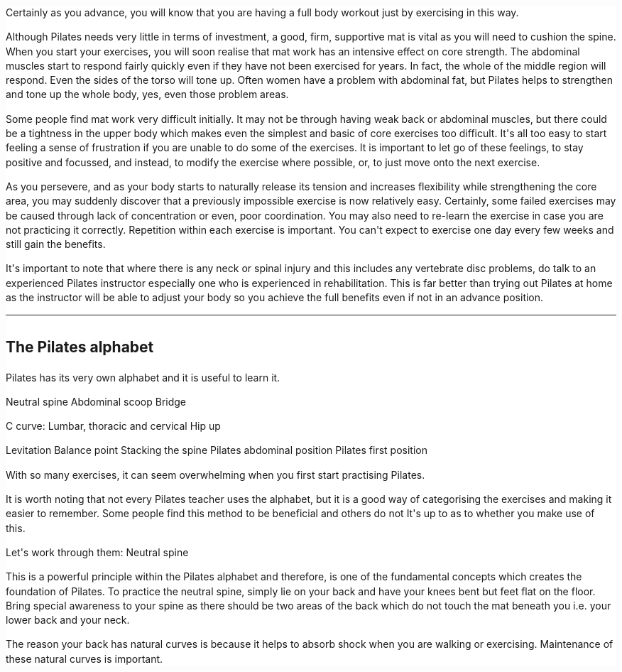 Certainly as you advance, you will know that you are having a full body workout just by exercising in this way.

Although Pilates needs very little in terms of investment, a good, firm, supportive mat is vital as you will need to cushion the spine. When you start your exercises, you will soon realise that mat work has an intensive effect on core strength. The abdominal muscles start to respond fairly quickly even if they have not been exercised for years. In fact, the whole of the middle region will respond. Even the sides of the torso will tone up. Often women have a problem with abdominal fat, but Pilates helps to strengthen and tone up the whole body, yes, even those problem areas.

Some people find mat work very difficult initially. It may not be through having weak back or abdominal muscles, but there could be a tightness in the upper body which makes even the simplest and basic of core exercises too difficult. It's all too easy to start feeling a sense of frustration if you are unable to do some of the exercises. It is important to let go of these feelings, to stay positive and focussed, and instead, to modify the exercise where possible, or, to just move onto the next exercise.

As you persevere, and as your body starts to naturally release its tension and increases flexibility while strengthening the core area, you may suddenly discover that a previously impossible exercise is now relatively easy. Certainly, some failed exercises may be caused through lack of concentration or even, poor coordination. You may also need to re-learn the exercise in case you are not practicing it correctly. Repetition within each exercise is important. You can't expect to exercise one day every few weeks and still gain the benefits.

It's important to note that where there is any neck or spinal injury and this includes any vertebrate disc problems, do talk to an experienced Pilates instructor especially one who is experienced in rehabilitation. This is far better than trying out Pilates at home as the instructor will be able to adjust your body so you achieve the full benefits even if not in an advance position.

---

## The Pilates alphabet

Pilates has its very own alphabet and it is useful to learn it.

Neutral spine Abdominal scoop Bridge

C curve: Lumbar, thoracic and cervical Hip up

Levitation Balance point Stacking the spine Pilates abdominal position Pilates first position

With so many exercises, it can seem overwhelming when you first start practising Pilates.

It is worth noting that not every Pilates teacher uses the alphabet, but it is a good way of categorising the exercises and making it easier to remember. Some people find this method to be beneficial and others do not It's up to as to whether you make use of this.

Let's work through them: Neutral spine

This is a powerful principle within the Pilates alphabet and therefore, is one of the fundamental concepts which creates the foundation of Pilates. To practice the neutral spine, simply lie on your back and have your knees bent but feet flat on the floor. Bring special awareness to your spine as there should be two areas of the back which do not touch the mat beneath you i.e. your lower back and your neck.

The reason your back has natural curves is because it helps to absorb shock when you are walking or exercising. Maintenance of these natural curves is important.
